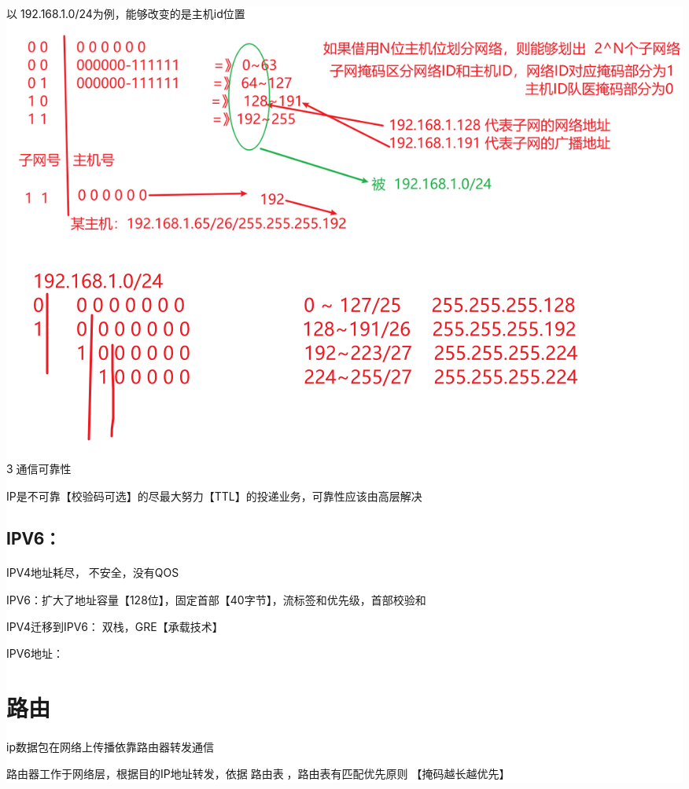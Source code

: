 以  192.168.1.0/24为例，能够改变的是主机id位置

![image-20220523182654342](%E8%AF%BE%E5%A0%82%E7%AC%94%E8%AE%B0.assets/image-20220523182654342.png)

![image-20220523183250000](%E8%AF%BE%E5%A0%82%E7%AC%94%E8%AE%B0.assets/image-20220523183250000.png)

3    通信可靠性

IP是不可靠【校验码可选】的尽最大努力【TTL】的投递业务，可靠性应该由高层解决

## IPV6：

IPV4地址耗尽， 不安全，没有QOS

IPV6：扩大了地址容量【128位】，固定首部【40字节】，流标签和优先级，首部校验和

IPV4迁移到IPV6：  双栈，GRE【承载技术】

IPV6地址： 

# 

# 路由

ip数据包在网络上传播依靠路由器转发通信

路由器工作于网络层，根据目的IP地址转发，依据   路由表   ，路由表有匹配优先原则 【掩码越长越优先】
